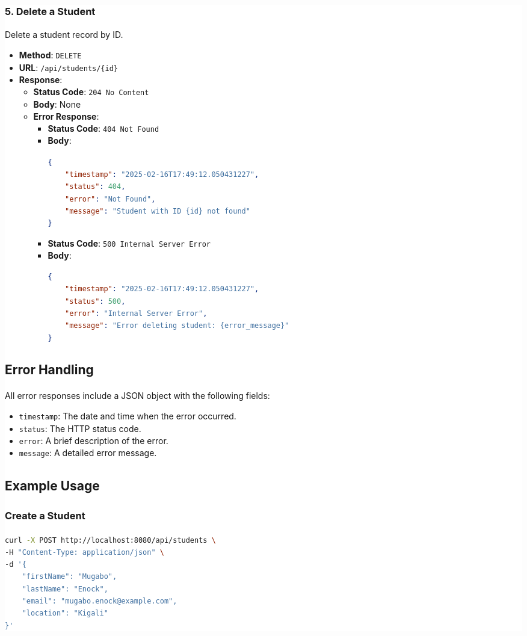 ### 5. Delete a Student
Delete a student record by ID.

- **Method**: `DELETE`
- **URL**: `/api/students/{id}`
- **Response**:
  - **Status Code**: `204 No Content`
  - **Body**: None
  - **Error Response**:
    - **Status Code**: `404 Not Found`
    - **Body**:
      ```json
      {
          "timestamp": "2025-02-16T17:49:12.050431227",
          "status": 404,
          "error": "Not Found",
          "message": "Student with ID {id} not found"
      }
      ```
    - **Status Code**: `500 Internal Server Error`
    - **Body**:
      ```json
      {
          "timestamp": "2025-02-16T17:49:12.050431227",
          "status": 500,
          "error": "Internal Server Error",
          "message": "Error deleting student: {error_message}"
      }
      ```

## Error Handling
All error responses include a JSON object with the following fields:
- `timestamp`: The date and time when the error occurred.
- `status`: The HTTP status code.
- `error`: A brief description of the error.
- `message`: A detailed error message.

## Example Usage

### Create a Student
```bash
curl -X POST http://localhost:8080/api/students \
-H "Content-Type: application/json" \
-d '{
    "firstName": "Mugabo",
    "lastName": "Enock",
    "email": "mugabo.enock@example.com",
    "location": "Kigali"
}'
```
